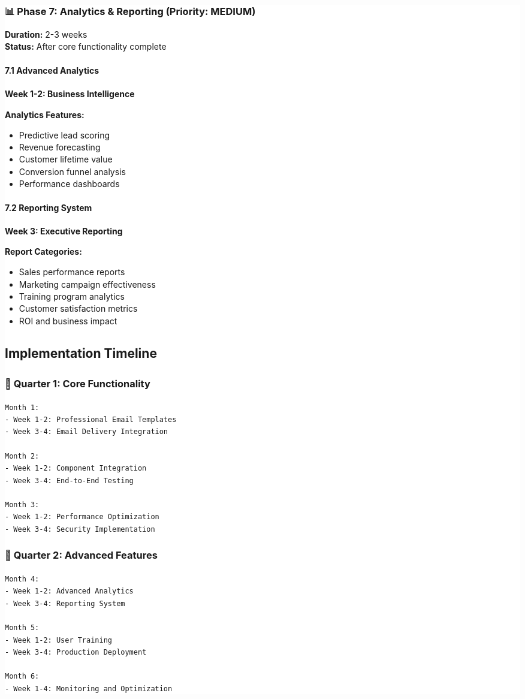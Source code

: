 ### 📊 **Phase 7: Analytics & Reporting (Priority: MEDIUM)**
**Duration:** 2-3 weeks  
**Status:** After core functionality complete

#### **7.1 Advanced Analytics**
**Week 1-2: Business Intelligence**

**Analytics Features:**
- Predictive lead scoring
- Revenue forecasting
- Customer lifetime value
- Conversion funnel analysis
- Performance dashboards

#### **7.2 Reporting System**
**Week 3: Executive Reporting**

**Report Categories:**
- Sales performance reports
- Marketing campaign effectiveness
- Training program analytics
- Customer satisfaction metrics
- ROI and business impact

## Implementation Timeline

### 📅 **Quarter 1: Core Functionality**
```
Month 1:
- Week 1-2: Professional Email Templates
- Week 3-4: Email Delivery Integration

Month 2:
- Week 1-2: Component Integration
- Week 3-4: End-to-End Testing

Month 3:
- Week 1-2: Performance Optimization
- Week 3-4: Security Implementation
```

### 📅 **Quarter 2: Advanced Features**
```
Month 4:
- Week 1-2: Advanced Analytics
- Week 3-4: Reporting System

Month 5:
- Week 1-2: User Training
- Week 3-4: Production Deployment

Month 6:
- Week 1-4: Monitoring and Optimization
```
